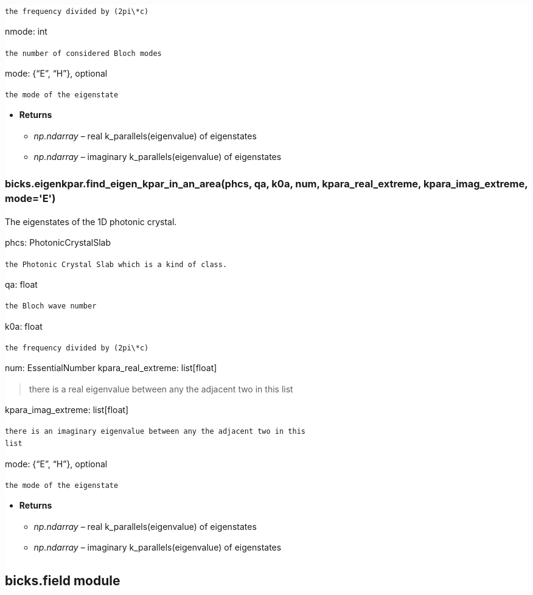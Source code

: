     the frequency divided by (2pi\*c)

nmode: int

    the number of considered Bloch modes

mode: {“E”, “H”}, optional

    the mode of the eigenstate


* **Returns**

    
    * *np.ndarray* – real k_parallels(eigenvalue) of eigenstates


    * *np.ndarray* – imaginary k_parallels(eigenvalue) of eigenstates




### bicks.eigenkpar.find_eigen_kpar_in_an_area(phcs, qa, k0a, num, kpara_real_extreme, kpara_imag_extreme, mode='E')
The eigenstates of the 1D photonic crystal.

phcs: PhotonicCrystalSlab

    the Photonic Crystal Slab which is a kind of class.

qa: float

    the Bloch wave number

k0a: float

    the frequency divided by (2pi\*c)

num: EssentialNumber
kpara_real_extreme: list[float]

> there is a real eigenvalue between any the adjacent two in this list

kpara_imag_extreme: list[float]

    there is an imaginary eigenvalue between any the adjacent two in this
    list

mode: {“E”, “H”}, optional

    the mode of the eigenstate


* **Returns**

    
    * *np.ndarray* – real k_parallels(eigenvalue) of eigenstates


    * *np.ndarray* – imaginary k_parallels(eigenvalue) of eigenstates



## bicks.field module
